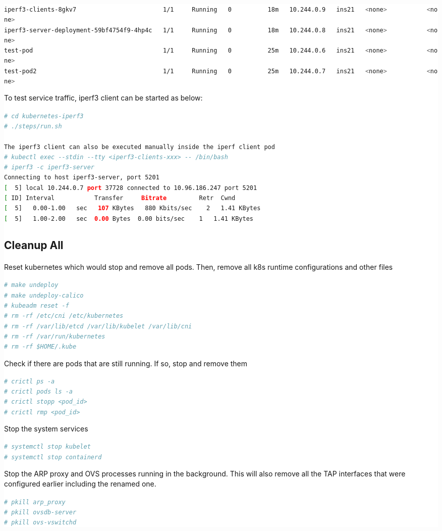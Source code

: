   ```bash
  iperf3-clients-8gkv7                        1/1     Running   0          18m   10.244.0.9   ins21   <none>           <none>
  iperf3-server-deployment-59bf4754f9-4hp4c   1/1     Running   0          18m   10.244.0.8   ins21   <none>           <none>
  test-pod                                    1/1     Running   0          25m   10.244.0.6   ins21   <none>           <none>
  test-pod2                                   1/1     Running   0          25m   10.244.0.7   ins21   <none>           <none>  
  ```

  To test service traffic, iperf3 client can be started as below: 
  ```bash
  # cd kubernetes-iperf3
  # ./steps/run.sh

  The iperf3 client can also be executed manually inside the iperf client pod
  # kubectl exec --stdin --tty <iperf3-clients-xxx> -- /bin/bash
  # iperf3 -c iperf3-server
  Connecting to host iperf3-server, port 5201
  [  5] local 10.244.0.7 port 37728 connected to 10.96.186.247 port 5201
  [ ID] Interval           Transfer     Bitrate         Retr  Cwnd
  [  5]   0.00-1.00   sec   107 KBytes   880 Kbits/sec    2   1.41 KBytes
  [  5]   1.00-2.00   sec  0.00 Bytes  0.00 bits/sec    1   1.41 KBytes
  ```

## Cleanup All  
  Reset kubernetes which would stop and remove all pods. Then, remove all k8s runtime configurations and other files
  ```bash
  # make undeploy
  # make undeploy-calico
  # kubeadm reset -f
  # rm -rf /etc/cni /etc/kubernetes
  # rm -rf /var/lib/etcd /var/lib/kubelet /var/lib/cni
  # rm -rf /var/run/kubernetes
  # rm -rf $HOME/.kube
  ```
    
  Check if there are pods that are still running. If so, stop and remove them
  ```bash
  # crictl ps -a
  # crictl pods ls -a
  # crictl stopp <pod_id>
  # crictl rmp <pod_id>
  ```
    
  Stop the system services
  ```bash
  # systemctl stop kubelet
  # systemctl stop containerd
  ```

  Stop the ARP proxy and OVS processes running in the background. This will also remove all the TAP interfaces that were configured earlier including the renamed one.
  ```bash
  # pkill arp_proxy
  # pkill ovsdb-server
  # pkill ovs-vswitchd
  ```
